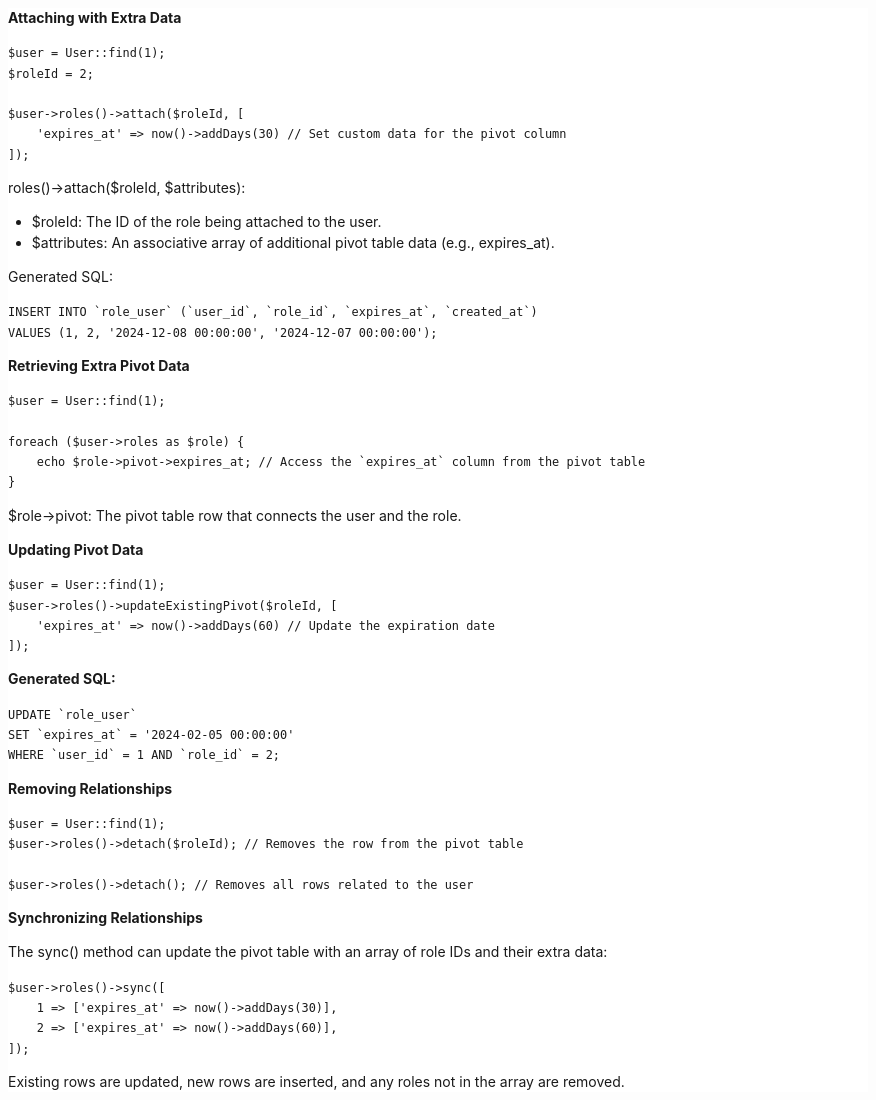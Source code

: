 **Attaching with Extra Data**

    $user = User::find(1);
    $roleId = 2;
    
    $user->roles()->attach($roleId, [
        'expires_at' => now()->addDays(30) // Set custom data for the pivot column
    ]);


roles()->attach($roleId, $attributes):

  + $roleId: The ID of the role being attached to the user.
  + $attributes: An associative array of additional pivot table data (e.g., expires_at).
    
Generated SQL:

    INSERT INTO `role_user` (`user_id`, `role_id`, `expires_at`, `created_at`) 
    VALUES (1, 2, '2024-12-08 00:00:00', '2024-12-07 00:00:00');

**Retrieving Extra Pivot Data**

    $user = User::find(1);
    
    foreach ($user->roles as $role) {
        echo $role->pivot->expires_at; // Access the `expires_at` column from the pivot table
    }
    
$role->pivot: The pivot table row that connects the user and the role.

**Updating Pivot Data**

    $user = User::find(1);
    $user->roles()->updateExistingPivot($roleId, [
        'expires_at' => now()->addDays(60) // Update the expiration date
    ]);

**Generated SQL:**

    UPDATE `role_user` 
    SET `expires_at` = '2024-02-05 00:00:00' 
    WHERE `user_id` = 1 AND `role_id` = 2;

**Removing Relationships**

    $user = User::find(1);
    $user->roles()->detach($roleId); // Removes the row from the pivot table

    $user->roles()->detach(); // Removes all rows related to the user


**Synchronizing Relationships**

The sync() method can update the pivot table with an array of role IDs and their extra data:

    $user->roles()->sync([
        1 => ['expires_at' => now()->addDays(30)],
        2 => ['expires_at' => now()->addDays(60)],
    ]);

Existing rows are updated, new rows are inserted, and any roles not in the array are removed.

